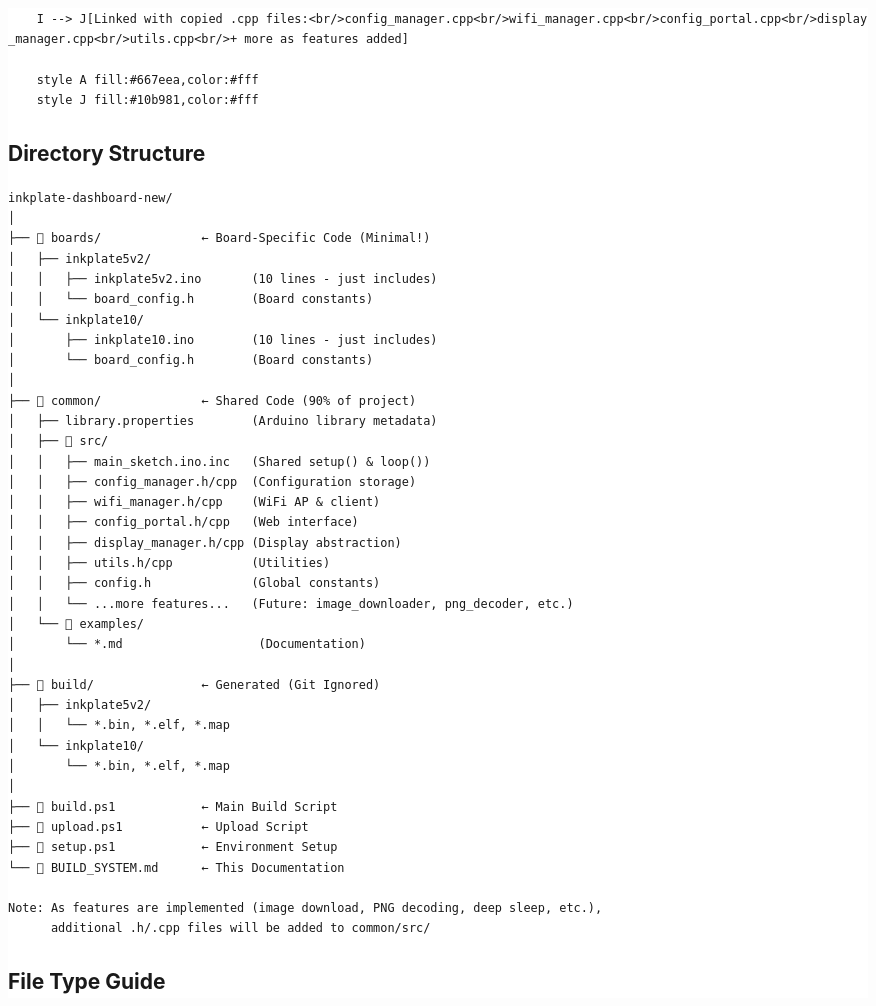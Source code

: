 ```mermaid
    I --> J[Linked with copied .cpp files:<br/>config_manager.cpp<br/>wifi_manager.cpp<br/>config_portal.cpp<br/>display_manager.cpp<br/>utils.cpp<br/>+ more as features added]
    
    style A fill:#667eea,color:#fff
    style J fill:#10b981,color:#fff
```

## Directory Structure

```
inkplate-dashboard-new/
│
├── 📁 boards/              ← Board-Specific Code (Minimal!)
│   ├── inkplate5v2/
│   │   ├── inkplate5v2.ino       (10 lines - just includes)
│   │   └── board_config.h        (Board constants)
│   └── inkplate10/
│       ├── inkplate10.ino        (10 lines - just includes)
│       └── board_config.h        (Board constants)
│
├── 📁 common/              ← Shared Code (90% of project)
│   ├── library.properties        (Arduino library metadata)
│   ├── 📁 src/
│   │   ├── main_sketch.ino.inc   (Shared setup() & loop())
│   │   ├── config_manager.h/cpp  (Configuration storage)
│   │   ├── wifi_manager.h/cpp    (WiFi AP & client)
│   │   ├── config_portal.h/cpp   (Web interface)
│   │   ├── display_manager.h/cpp (Display abstraction)
│   │   ├── utils.h/cpp           (Utilities)
│   │   ├── config.h              (Global constants)
│   │   └── ...more features...   (Future: image_downloader, png_decoder, etc.)
│   └── 📁 examples/
│       └── *.md                   (Documentation)
│
├── 📁 build/               ← Generated (Git Ignored)
│   ├── inkplate5v2/
│   │   └── *.bin, *.elf, *.map
│   └── inkplate10/
│       └── *.bin, *.elf, *.map
│
├── 📜 build.ps1            ← Main Build Script
├── 📜 upload.ps1           ← Upload Script
├── 📜 setup.ps1            ← Environment Setup
└── 📜 BUILD_SYSTEM.md      ← This Documentation

Note: As features are implemented (image download, PNG decoding, deep sleep, etc.),
      additional .h/.cpp files will be added to common/src/
```

## File Type Guide
